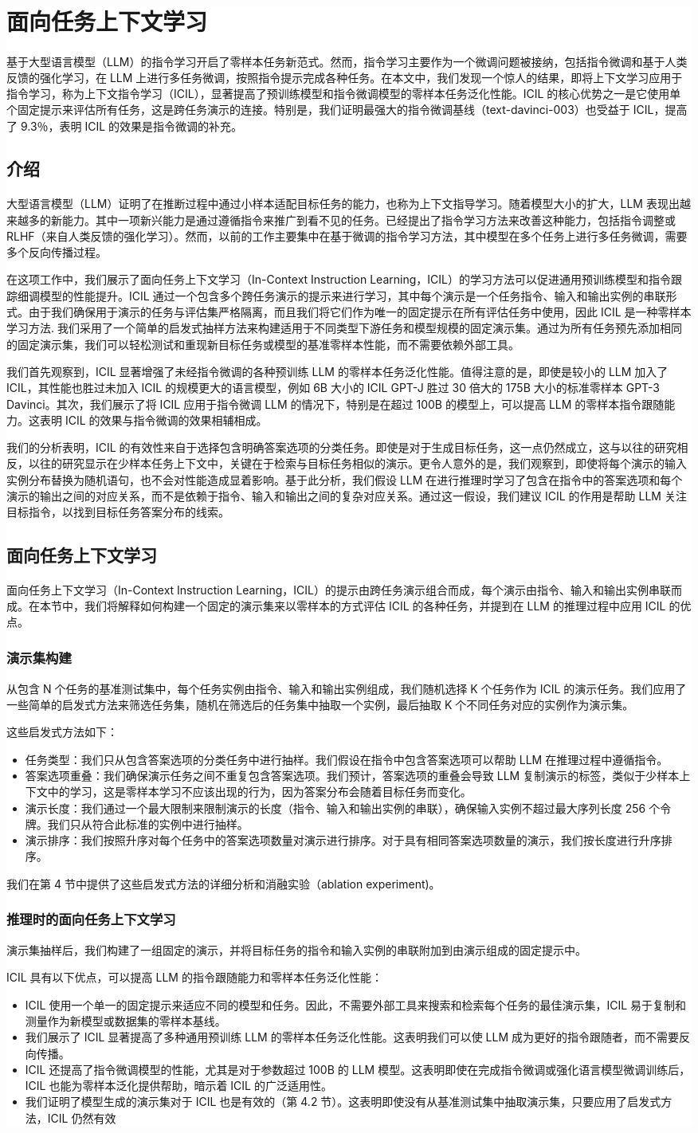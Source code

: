 # 面向任务上下文学习

基于大型语言模型（LLM）的指令学习开启了零样本任务新范式。然而，指令学习主要作为一个微调问题被接纳，包括指令微调和基于人类反馈的强化学习，在 LLM 上进行多任务微调，按照指令提示完成各种任务。在本文中，我们发现一个惊人的结果，即将上下文学习应用于指令学习，称为上下文指令学习（ICIL），显著提高了预训练模型和指令微调模型的零样本任务泛化性能。ICIL 的核心优势之一是它使用单个固定提示来评估所有任务，这是跨任务演示的连接。特别是，我们证明最强大的指令微调基线（text-davinci-003）也受益于 ICIL，提高了 9.3％，表明 ICIL 的效果是指令微调的补充。

## 介绍

大型语言模型（LLM）证明了在推断过程中通过小样本适配目标任务的能力，也称为上下文指导学习。随着模型大小的扩大，LLM 表现出越来越多的新能力。其中一项新兴能力是通过遵循指令来推广到看不见的任务。已经提出了指令学习方法来改善这种能力，包括指令调整或 RLHF（来自人类反馈的强化学习）。然而，以前的工作主要集中在基于微调的指令学习方法，其中模型在多个任务上进行多任务微调，需要多个反向传播过程。

在这项工作中，我们展示了面向任务上下文学习（In-Context Instruction Learning，ICIL）的学习方法可以促进通用预训练模型和指令跟踪细调模型的性能提升。ICIL 通过一个包含多个跨任务演示的提示来进行学习，其中每个演示是一个任务指令、输入和输出实例的串联形式。由于我们确保用于演示的任务与评估集严格隔离，而且我们将它们作为唯一的固定提示在所有评估任务中使用，因此 ICIL 是一种零样本学习方法. 我们采用了一个简单的启发式抽样方法来构建适用于不同类型下游任务和模型规模的固定演示集。通过为所有任务预先添加相同的固定演示集，我们可以轻松测试和重现新目标任务或模型的基准零样本性能，而不需要依赖外部工具。

我们首先观察到，ICIL 显著增强了未经指令微调的各种预训练 LLM 的零样本任务泛化性能。值得注意的是，即使是较小的 LLM 加入了 ICIL，其性能也胜过未加入 ICIL 的规模更大的语言模型，例如 6B 大小的 ICIL GPT-J 胜过 30 倍大的 175B 大小的标准零样本 GPT-3 Davinci。其次，我们展示了将 ICIL 应用于指令微调 LLM 的情况下，特别是在超过 100B 的模型上，可以提高 LLM 的零样本指令跟随能力。这表明 ICIL 的效果与指令微调的效果相辅相成。

我们的分析表明，ICIL 的有效性来自于选择包含明确答案选项的分类任务。即使是对于生成目标任务，这一点仍然成立，这与以往的研究相反，以往的研究显示在少样本任务上下文中，关键在于检索与目标任务相似的演示。更令人意外的是，我们观察到，即使将每个演示的输入实例分布替换为随机语句，也不会对性能造成显着影响。基于此分析，我们假设 LLM 在进行推理时学习了包含在指令中的答案选项和每个演示的输出之间的对应关系，而不是依赖于指令、输入和输出之间的复杂对应关系。通过这一假设，我们建议 ICIL 的作用是帮助 LLM 关注目标指令，以找到目标任务答案分布的线索。

## 面向任务上下文学习

面向任务上下文学习（In-Context Instruction Learning，ICIL）的提示由跨任务演示组合而成，每个演示由指令、输入和输出实例串联而成。在本节中，我们将解释如何构建一个固定的演示集来以零样本的方式评估 ICIL 的各种任务，并提到在 LLM 的推理过程中应用 ICIL 的优点。

### 演示集构建

从包含 N 个任务的基准测试集中，每个任务实例由指令、输入和输出实例组成，我们随机选择 K 个任务作为 ICIL 的演示任务。我们应用了一些简单的启发式方法来筛选任务集，随机在筛选后的任务集中抽取一个实例，最后抽取 K 个不同任务对应的实例作为演示集。

这些启发式方法如下：

- 任务类型：我们只从包含答案选项的分类任务中进行抽样。我们假设在指令中包含答案选项可以帮助 LLM 在推理过程中遵循指令。
- 答案选项重叠：我们确保演示任务之间不重复包含答案选项。我们预计，答案选项的重叠会导致 LLM 复制演示的标签，类似于少样本上下文中的学习，这是零样本学习不应该出现的行为，因为答案分布会随着目标任务而变化。
- 演示长度：我们通过一个最大限制来限制演示的长度（指令、输入和输出实例的串联），确保输入实例不超过最大序列长度 256 个令牌。我们只从符合此标准的实例中进行抽样。
- 演示排序：我们按照升序对每个任务中的答案选项数量对演示进行排序。对于具有相同答案选项数量的演示，我们按长度进行升序排序。

我们在第 4 节中提供了这些启发式方法的详细分析和消融实验（ablation experiment)。

### 推理时的面向任务上下文学习

演示集抽样后，我们构建了一组固定的演示，并将目标任务的指令和输入实例的串联附加到由演示组成的固定提示中。

ICIL 具有以下优点，可以提高 LLM 的指令跟随能力和零样本任务泛化性能：

- ICIL 使用一个单一的固定提示来适应不同的模型和任务。因此，不需要外部工具来搜索和检索每个任务的最佳演示集，ICIL 易于复制和测量作为新模型或数据集的零样本基线。
- 我们展示了 ICIL 显著提高了多种通用预训练 LLM 的零样本任务泛化性能。这表明我们可以使 LLM 成为更好的指令跟随者，而不需要反向传播。
- ICIL 还提高了指令微调模型的性能，尤其是对于参数超过 100B 的 LLM 模型。这表明即使在完成指令微调或强化语言模型微调训练后，ICIL 也能为零样本泛化提供帮助，暗示着 ICIL 的广泛适用性。
- 我们证明了模型生成的演示集对于 ICIL 也是有效的（第 4.2 节）。这表明即使没有从基准测试集中抽取演示集，只要应用了启发式方法，ICIL 仍然有效
